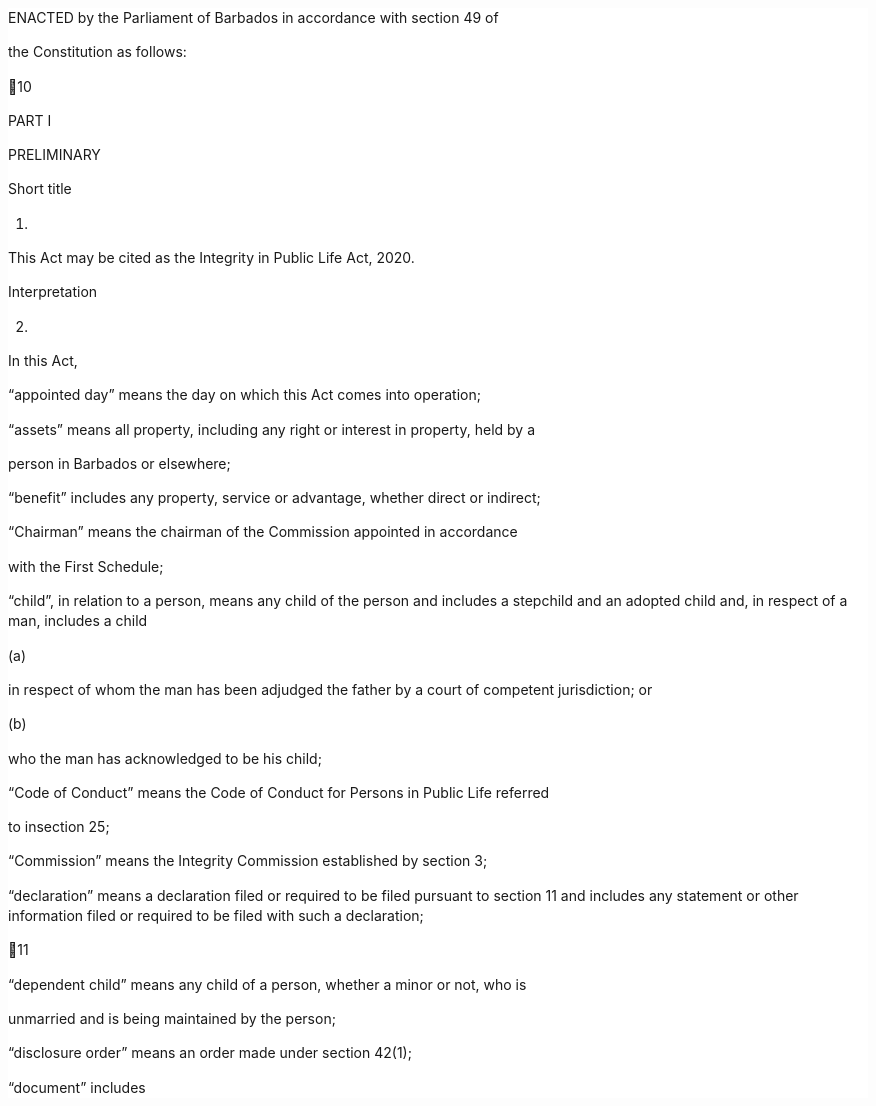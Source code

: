 ENACTED by the Parliament of Barbados in accordance with section 49 of

the Constitution as follows:

10

PART I

PRELIMINARY

Short title

1.

This Act may be cited as the Integrity in Public Life Act, 2020.

Interpretation

2.

In this Act,

“appointed day” means the day on which this Act comes into operation;

“assets” means all property, including any right or interest in property, held by a

person in Barbados or elsewhere;

“benefit” includes any property, service or advantage, whether direct or indirect;

“Chairman” means the chairman of the Commission appointed in accordance

with the First Schedule;

“child”, in relation to a person, means any child of the person and includes a
stepchild and an adopted child and, in respect of a man, includes a child

(a)

in respect of whom the man has been adjudged the father by a court of
competent jurisdiction; or

(b)

who the man has acknowledged to be his child;

“Code of Conduct” means the Code of Conduct for Persons in Public Life referred

to insection 25;

“Commission” means the Integrity Commission established by section 3;

“declaration” means a declaration filed or required to be filed pursuant to section
11 and includes any statement or other information filed or required to be
filed with such a declaration;

11

“dependent child” means any child of a person, whether a minor or not, who is

unmarried and is being maintained by the person;

“disclosure order” means an order made under section 42(1);

“document” includes
